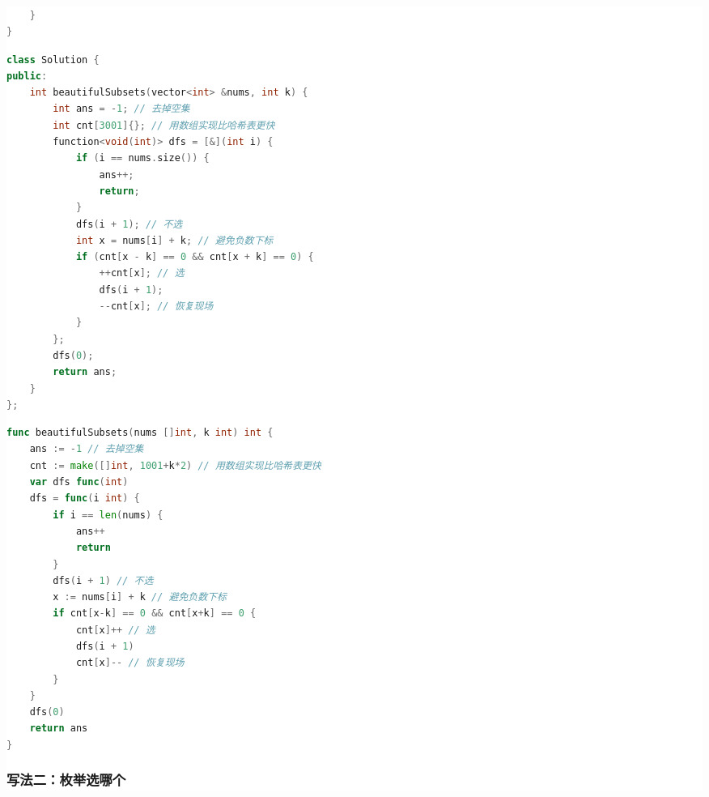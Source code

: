 ```java [sol1-Java]
    }
}
```

```cpp [sol1-C++]
class Solution {
public:
    int beautifulSubsets(vector<int> &nums, int k) {
        int ans = -1; // 去掉空集
        int cnt[3001]{}; // 用数组实现比哈希表更快
        function<void(int)> dfs = [&](int i) {
            if (i == nums.size()) {
                ans++;
                return;
            }
            dfs(i + 1); // 不选
            int x = nums[i] + k; // 避免负数下标
            if (cnt[x - k] == 0 && cnt[x + k] == 0) {
                ++cnt[x]; // 选
                dfs(i + 1);
                --cnt[x]; // 恢复现场
            }
        };
        dfs(0);
        return ans;
    }
};
```

```go [sol1-Go]
func beautifulSubsets(nums []int, k int) int {
	ans := -1 // 去掉空集
	cnt := make([]int, 1001+k*2) // 用数组实现比哈希表更快
	var dfs func(int)
	dfs = func(i int) {
		if i == len(nums) {
			ans++
			return
		}
		dfs(i + 1) // 不选
		x := nums[i] + k // 避免负数下标
		if cnt[x-k] == 0 && cnt[x+k] == 0 {
			cnt[x]++ // 选
			dfs(i + 1)
			cnt[x]-- // 恢复现场
		}
	}
	dfs(0)
	return ans
}
```

### 写法二：枚举选哪个
